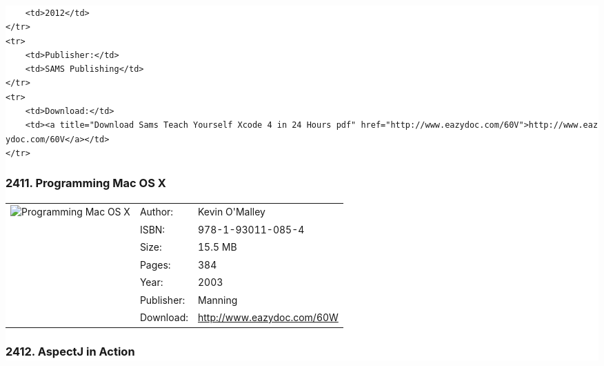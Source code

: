         <td>2012</td>
    </tr>
    <tr>
        <td>Publisher:</td>
        <td>SAMS Publishing</td>
    </tr>
    <tr>
        <td>Download:</td>
        <td><a title="Download Sams Teach Yourself Xcode 4 in 24 Hours pdf" href="http://www.eazydoc.com/60V">http://www.eazydoc.com/60V</a></td>
    </tr>
</table>

### 2411. Programming Mac OS X

<table>
    <tr>
        <td rowspan="7">
            <img alt="Programming Mac OS X" src="http://it-ebooks.info/images/ebooks/5/programming_mac_os_x.jpg">
        </td>
        <td>Author:</td>
        <td>Kevin O'Malley</td>
    </tr>
    <tr>
        <td>ISBN:</td>
        <td>978-1-93011-085-4</td>
    </tr>
    <tr>
        <td>Size:</td>
        <td>15.5 MB</td>
    </tr>
    <tr>
        <td>Pages:</td>
        <td>384</td>
    </tr>
    <tr>
        <td>Year:</td>
        <td>2003</td>
    </tr>
    <tr>
        <td>Publisher:</td>
        <td>Manning</td>
    </tr>
    <tr>
        <td>Download:</td>
        <td><a title="Download Programming Mac OS X pdf" href="http://www.eazydoc.com/60W">http://www.eazydoc.com/60W</a></td>
    </tr>
</table>

### 2412. AspectJ in Action
